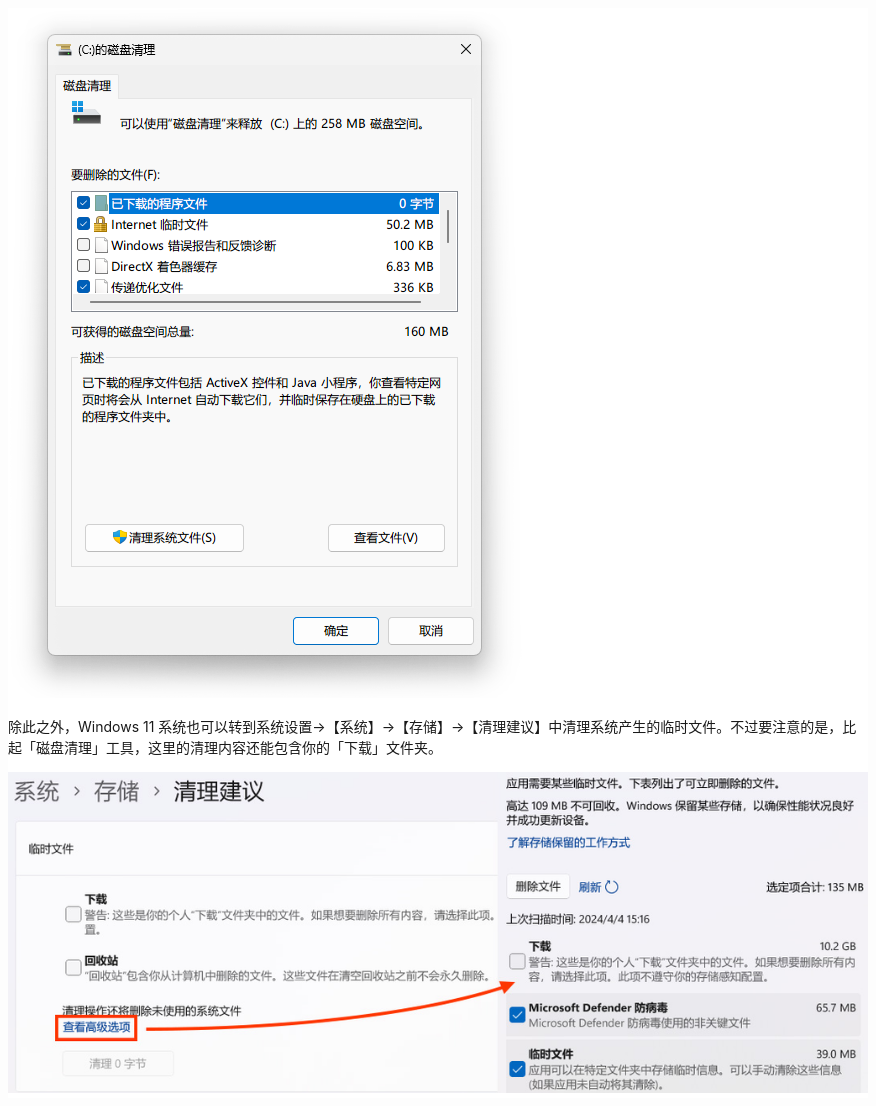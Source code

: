 ![磁盘清理工具](manage-storage/Disk_Clean.png#center)

除此之外，Windows 11 系统也可以转到系统设置→【系统】→【存储】→【清理建议】中清理系统产生的临时文件。不过要注意的是，比起「磁盘清理」工具，这里的清理内容还能包含你的「下载」文件夹。

![清理建议](manage-storage/Clean_Suggestion.jpg#center)
